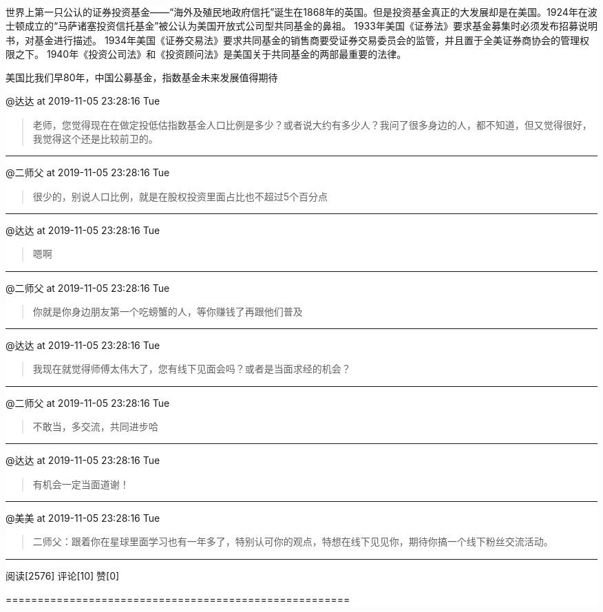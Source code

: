 世界上第一只公认的证券投资基金——“海外及殖民地政府信托”诞生在1868年的英国。但是投资基金真正的大发展却是在美国。1924年在波士顿成立的“马萨诸塞投资信托基金”被公认为美国开放式公司型共同基金的鼻祖。
1933年美国《证券法》要求基金募集时必须发布招募说明书，对基金进行描述。
1934年美国《证券交易法》要求共同基金的销售商要受证券交易委员会的监管，并且置于全美证券商协会的管理权限之下。
1940年《投资公司法》和《投资顾问法》是美国关于共同基金的两部最重要的法律。

美国比我们早80年，中国公募基金，指数基金未来发展值得期待

@达达 at 2019-11-05 23:28:16 Tue

> 老师，您觉得现在在做定投低估指数基金人口比例是多少？或者说大约有多少人？我问了很多身边的人，都不知道，但又觉得很好，我觉得这个还是比较前卫的。

----------

@二师父 at 2019-11-05 23:28:16 Tue

> 很少的，别说人口比例，就是在股权投资里面占比也不超过5个百分点

----------

@达达 at 2019-11-05 23:28:16 Tue

> 嗯啊

----------

@二师父 at 2019-11-05 23:28:16 Tue

> 你就是你身边朋友第一个吃螃蟹的人，等你赚钱了再跟他们普及

----------

@达达 at 2019-11-05 23:28:16 Tue

> 我现在就觉得师傅太伟大了，您有线下见面会吗？或者是当面求经的机会？

----------

@二师父 at 2019-11-05 23:28:16 Tue

> 不敢当，多交流，共同进步哈

----------

@达达 at 2019-11-05 23:28:16 Tue

> 有机会一定当面道谢！

----------

@美美 at 2019-11-05 23:28:16 Tue

> 二师父：跟着你在星球里面学习也有一年多了，特别认可你的观点，特想在线下见见你，期待你搞一个线下粉丝交流活动。

----------



阅读[2576]  评论[10]  赞[0] 

======================================================

